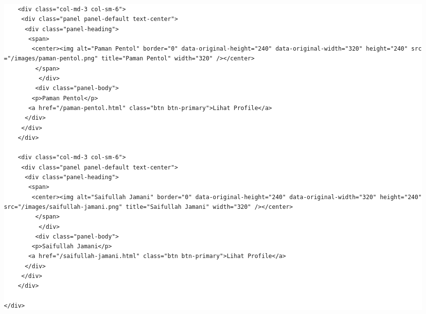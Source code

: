         <div class="col-md-3 col-sm-6">
         <div class="panel panel-default text-center">
          <div class="panel-heading">
           <span>
            <center><img alt="Paman Pentol" border="0" data-original-height="240" data-original-width="320" height="240" src="/images/paman-pentol.png" title="Paman Pentol" width="320" /></center>
             </span>
              </div>
             <div class="panel-body">
            <p>Paman Pentol</p>
           <a href="/paman-pentol.html" class="btn btn-primary">Lihat Profile</a>
          </div>
         </div>
        </div>
        
        <div class="col-md-3 col-sm-6">
         <div class="panel panel-default text-center">
          <div class="panel-heading">
           <span>
            <center><img alt="Saifullah Jamani" border="0" data-original-height="240" data-original-width="320" height="240" src="/images/saifullah-jamani.png" title="Saifullah Jamani" width="320" /></center>
             </span>
              </div>
             <div class="panel-body">
            <p>Saifullah Jamani</p>
           <a href="/saifullah-jamani.html" class="btn btn-primary">Lihat Profile</a>
          </div>
         </div>
        </div>
    
    </div>